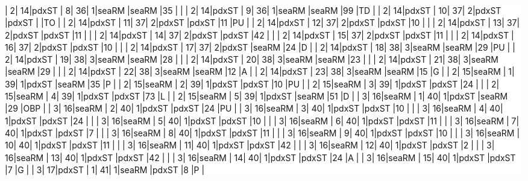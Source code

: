 |      2|    14|pdxST     |     8|       36|        1|seaRM     |seaRM   |35      |        |
|      2|    14|pdxST     |     9|       36|        1|seaRM     |seaRM   |99      |TD      |
|      2|    14|pdxST     |    10|       37|        2|pdxST     |pdxST   |        |TO      |
|      2|    14|pdxST     |    11|       37|        2|pdxST     |pdxST   |11      |PU      |
|      2|    14|pdxST     |    12|       37|        2|pdxST     |pdxST   |10      |        |
|      2|    14|pdxST     |    13|       37|        2|pdxST     |pdxST   |11      |        |
|      2|    14|pdxST     |    14|       37|        2|pdxST     |pdxST   |42      |        |
|      2|    14|pdxST     |    15|       37|        2|pdxST     |pdxST   |11      |        |
|      2|    14|pdxST     |    16|       37|        2|pdxST     |pdxST   |10      |        |
|      2|    14|pdxST     |    17|       37|        2|pdxST     |seaRM   |24      |D       |
|      2|    14|pdxST     |    18|       38|        3|seaRM     |seaRM   |29      |PU      |
|      2|    14|pdxST     |    19|       38|        3|seaRM     |seaRM   |28      |        |
|      2|    14|pdxST     |    20|       38|        3|seaRM     |seaRM   |23      |        |
|      2|    14|pdxST     |    21|       38|        3|seaRM     |seaRM   |29      |        |
|      2|    14|pdxST     |    22|       38|        3|seaRM     |seaRM   |12      |A       |
|      2|    14|pdxST     |    23|       38|        3|seaRM     |seaRM   |15      |G       |
|      2|    15|seaRM     |     1|       39|        1|pdxST     |seaRM   |35      |P       |
|      2|    15|seaRM     |     2|       39|        1|pdxST     |pdxST   |10      |PU      |
|      2|    15|seaRM     |     3|       39|        1|pdxST     |pdxST   |24      |        |
|      2|    15|seaRM     |     4|       39|        1|pdxST     |pdxST   |73      |L       |
|      2|    15|seaRM     |     5|       39|        1|pdxST     |seaRM   |51      |D       |
|      3|    16|seaRM     |     1|       40|        1|pdxST     |seaRM   |29      |OBP     |
|      3|    16|seaRM     |     2|       40|        1|pdxST     |pdxST   |24      |PU      |
|      3|    16|seaRM     |     3|       40|        1|pdxST     |pdxST   |10      |        |
|      3|    16|seaRM     |     4|       40|        1|pdxST     |pdxST   |24      |        |
|      3|    16|seaRM     |     5|       40|        1|pdxST     |pdxST   |10      |        |
|      3|    16|seaRM     |     6|       40|        1|pdxST     |pdxST   |11      |        |
|      3|    16|seaRM     |     7|       40|        1|pdxST     |pdxST   |7       |        |
|      3|    16|seaRM     |     8|       40|        1|pdxST     |pdxST   |11      |        |
|      3|    16|seaRM     |     9|       40|        1|pdxST     |pdxST   |10      |        |
|      3|    16|seaRM     |    10|       40|        1|pdxST     |pdxST   |11      |        |
|      3|    16|seaRM     |    11|       40|        1|pdxST     |pdxST   |42      |        |
|      3|    16|seaRM     |    12|       40|        1|pdxST     |pdxST   |2       |        |
|      3|    16|seaRM     |    13|       40|        1|pdxST     |pdxST   |42      |        |
|      3|    16|seaRM     |    14|       40|        1|pdxST     |pdxST   |24      |A       |
|      3|    16|seaRM     |    15|       40|        1|pdxST     |pdxST   |7       |G       |
|      3|    17|pdxST     |     1|       41|        1|seaRM     |pdxST   |8       |P       |